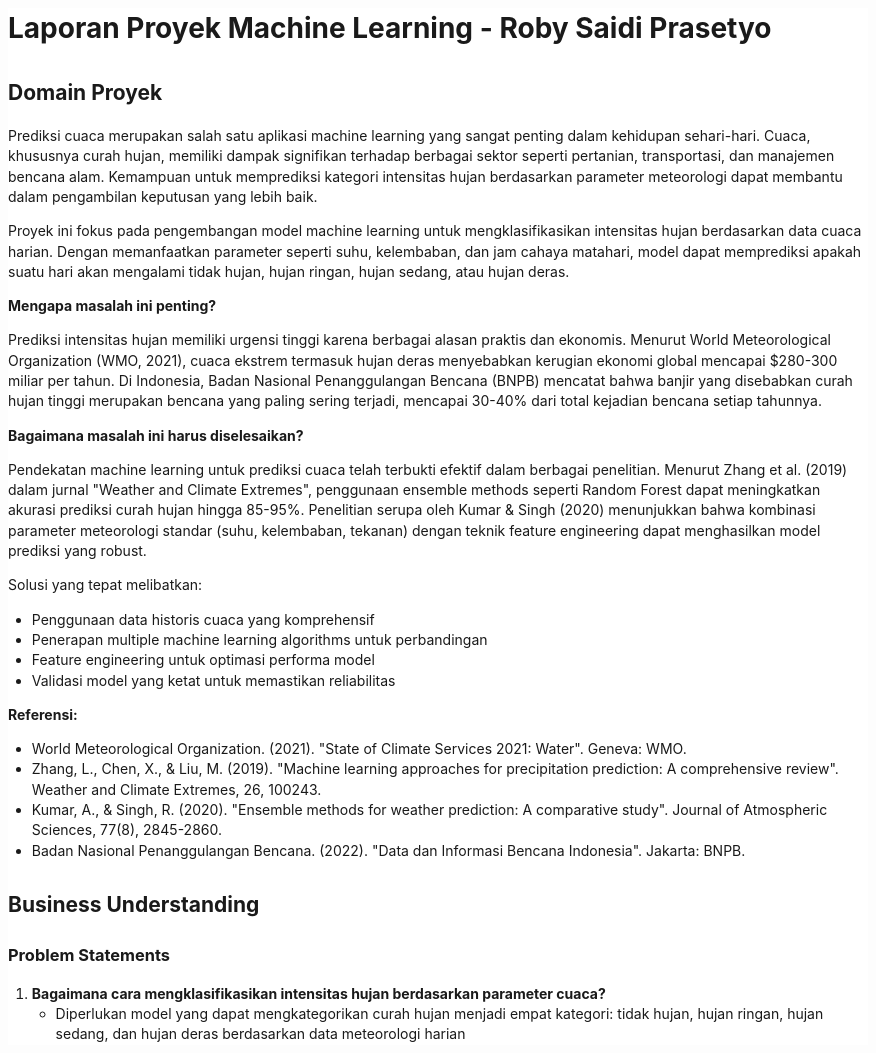 # Laporan Proyek Machine Learning - Roby Saidi Prasetyo

## Domain Proyek

Prediksi cuaca merupakan salah satu aplikasi machine learning yang sangat penting dalam kehidupan sehari-hari. Cuaca, khususnya curah hujan, memiliki dampak signifikan terhadap berbagai sektor seperti pertanian, transportasi, dan manajemen bencana alam. Kemampuan untuk memprediksi kategori intensitas hujan berdasarkan parameter meteorologi dapat membantu dalam pengambilan keputusan yang lebih baik.

Proyek ini fokus pada pengembangan model machine learning untuk mengklasifikasikan intensitas hujan berdasarkan data cuaca harian. Dengan memanfaatkan parameter seperti suhu, kelembaban, dan jam cahaya matahari, model dapat memprediksi apakah suatu hari akan mengalami tidak hujan, hujan ringan, hujan sedang, atau hujan deras.

**Mengapa masalah ini penting?**

Prediksi intensitas hujan memiliki urgensi tinggi karena berbagai alasan praktis dan ekonomis. Menurut World Meteorological Organization (WMO, 2021), cuaca ekstrem termasuk hujan deras menyebabkan kerugian ekonomi global mencapai $280-300 miliar per tahun. Di Indonesia, Badan Nasional Penanggulangan Bencana (BNPB) mencatat bahwa banjir yang disebabkan curah hujan tinggi merupakan bencana yang paling sering terjadi, mencapai 30-40% dari total kejadian bencana setiap tahunnya.

**Bagaimana masalah ini harus diselesaikan?**

Pendekatan machine learning untuk prediksi cuaca telah terbukti efektif dalam berbagai penelitian. Menurut Zhang et al. (2019) dalam jurnal "Weather and Climate Extremes", penggunaan ensemble methods seperti Random Forest dapat meningkatkan akurasi prediksi curah hujan hingga 85-95%. Penelitian serupa oleh Kumar & Singh (2020) menunjukkan bahwa kombinasi parameter meteorologi standar (suhu, kelembaban, tekanan) dengan teknik feature engineering dapat menghasilkan model prediksi yang robust.

Solusi yang tepat melibatkan:
- Penggunaan data historis cuaca yang komprehensif
- Penerapan multiple machine learning algorithms untuk perbandingan
- Feature engineering untuk optimasi performa model
- Validasi model yang ketat untuk memastikan reliabilitas

**Referensi:**
- World Meteorological Organization. (2021). "State of Climate Services 2021: Water". Geneva: WMO.
- Zhang, L., Chen, X., & Liu, M. (2019). "Machine learning approaches for precipitation prediction: A comprehensive review". Weather and Climate Extremes, 26, 100243.
- Kumar, A., & Singh, R. (2020). "Ensemble methods for weather prediction: A comparative study". Journal of Atmospheric Sciences, 77(8), 2845-2860.
- Badan Nasional Penanggulangan Bencana. (2022). "Data dan Informasi Bencana Indonesia". Jakarta: BNPB.

## Business Understanding

### Problem Statements

1. **Bagaimana cara mengklasifikasikan intensitas hujan berdasarkan parameter cuaca?**
   - Diperlukan model yang dapat mengkategorikan curah hujan menjadi empat kategori: tidak hujan, hujan ringan, hujan sedang, dan hujan deras berdasarkan data meteorologi harian
